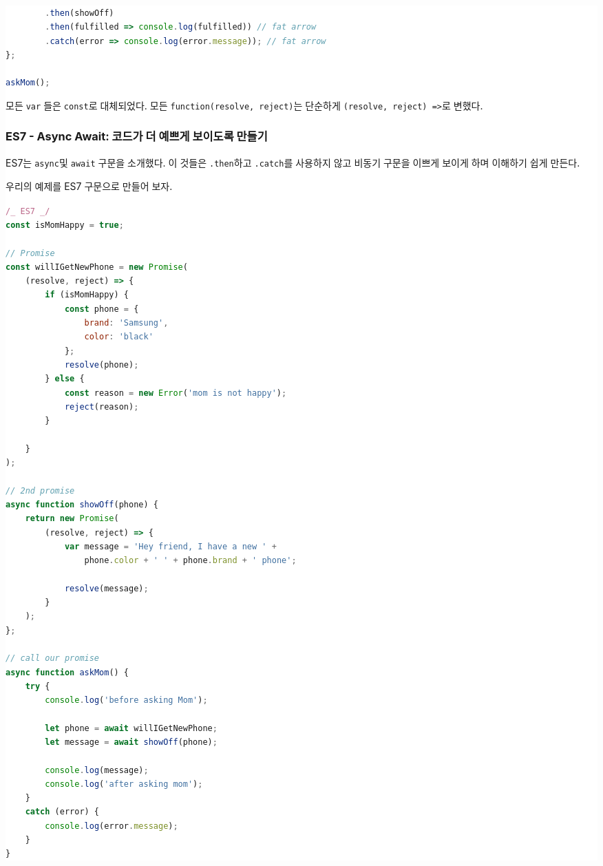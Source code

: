 ```javascript
        .then(showOff)
        .then(fulfilled => console.log(fulfilled)) // fat arrow
        .catch(error => console.log(error.message)); // fat arrow
};

askMom();
```

모든 `var` 들은 `const`로 대체되었다. 모든 `function(resolve, reject)`는 단순하게 `(resolve, reject) =>`로 변했다.

### ES7 - Async Await: 코드가 더 예쁘게 보이도록 만들기

ES7는 `async`및 `await` 구문을 소개했다. 이 것들은 `.then`하고 `.catch`를 사용하지 않고 비동기 구문을  이쁘게 보이게 하며 이해하기 쉽게 만든다.

우리의 예제를 ES7 구문으로 만들어 보자.

```javascript
/_ ES7 _/
const isMomHappy = true;

// Promise
const willIGetNewPhone = new Promise(
    (resolve, reject) => {
        if (isMomHappy) {
            const phone = {
                brand: 'Samsung',
                color: 'black'
            };
            resolve(phone);
        } else {
            const reason = new Error('mom is not happy');
            reject(reason);
        }

    }
);

// 2nd promise
async function showOff(phone) {
    return new Promise(
        (resolve, reject) => {
            var message = 'Hey friend, I have a new ' +
                phone.color + ' ' + phone.brand + ' phone';

            resolve(message);
        }
    );
};

// call our promise
async function askMom() {
    try {
        console.log('before asking Mom');

        let phone = await willIGetNewPhone;
        let message = await showOff(phone);

        console.log(message);
        console.log('after asking mom');
    }
    catch (error) {
        console.log(error.message);
    }
}

```